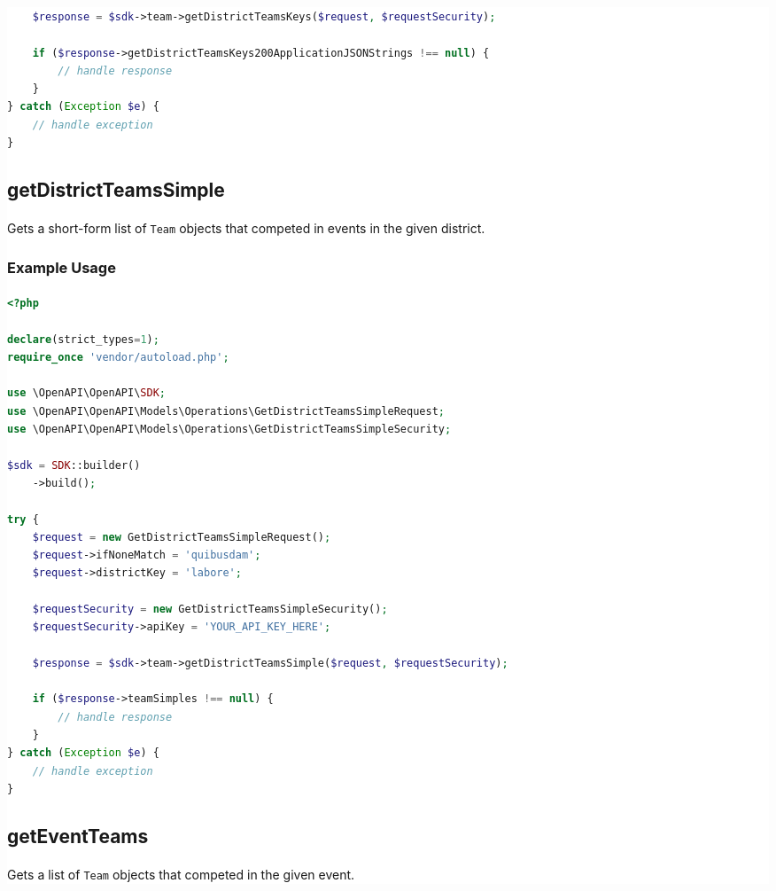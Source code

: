 ```php
    $response = $sdk->team->getDistrictTeamsKeys($request, $requestSecurity);

    if ($response->getDistrictTeamsKeys200ApplicationJSONStrings !== null) {
        // handle response
    }
} catch (Exception $e) {
    // handle exception
}
```

## getDistrictTeamsSimple

Gets a short-form list of `Team` objects that competed in events in the given district.

### Example Usage

```php
<?php

declare(strict_types=1);
require_once 'vendor/autoload.php';

use \OpenAPI\OpenAPI\SDK;
use \OpenAPI\OpenAPI\Models\Operations\GetDistrictTeamsSimpleRequest;
use \OpenAPI\OpenAPI\Models\Operations\GetDistrictTeamsSimpleSecurity;

$sdk = SDK::builder()
    ->build();

try {
    $request = new GetDistrictTeamsSimpleRequest();
    $request->ifNoneMatch = 'quibusdam';
    $request->districtKey = 'labore';

    $requestSecurity = new GetDistrictTeamsSimpleSecurity();
    $requestSecurity->apiKey = 'YOUR_API_KEY_HERE';

    $response = $sdk->team->getDistrictTeamsSimple($request, $requestSecurity);

    if ($response->teamSimples !== null) {
        // handle response
    }
} catch (Exception $e) {
    // handle exception
}
```

## getEventTeams

Gets a list of `Team` objects that competed in the given event.
